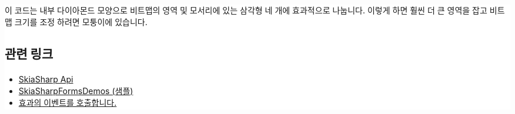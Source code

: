 이 코드는 내부 다이아몬드 모양으로 비트맵의 영역 및 모서리에 있는 삼각형 네 개에 효과적으로 나눕니다. 이렇게 하면 훨씬 더 큰 영역을 잡고 비트맵 크기를 조정 하려면 모퉁이에 있습니다.

## <a name="related-links"></a>관련 링크

- [SkiaSharp Api](https://developer.xamarin.com/api/root/SkiaSharp/)
- [SkiaSharpFormsDemos (샘플)](https://developer.xamarin.com/samples/xamarin-forms/SkiaSharpForms/Demos/)
- [효과의 이벤트를 호출합니다.](~/xamarin-forms/app-fundamentals/effects/touch-tracking.md)
